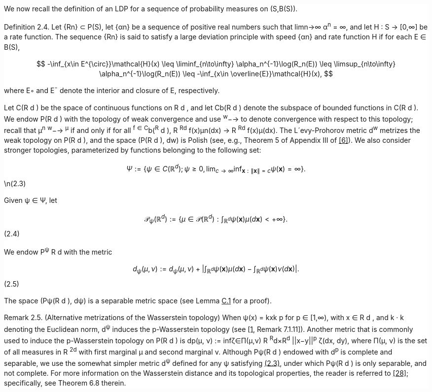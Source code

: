 We now recall the definition of an LDP for a sequence of probability measures on (S,B(S)).

Definition 2.4. Let {Rn} ⊂ P(S), let {αn} be a sequence of positive real numbers such that limn→∞ α<sup>n</sup> = ∞, and let H : S → [0,∞] be a rate function. The sequence {Rn} is said to satisfy a large deviation principle with speed {αn} and rate function H if for each E ∈ B(S),

$$
-\inf_{x\in E^{\circ}}\mathcal{H}(x) \leq \liminf_{n\to\infty} \alpha_n^{-1}\log(R_n(E)) \leq \limsup_{n\to\infty} \alpha_n^{-1}\log(R_n(E)) \leq -\inf_{x\in \overline{E}}\mathcal{H}(x),
$$

where E◦ and E¯ denote the interior and closure of E, respectively.

Let C(R d ) be the space of continuous functions on R d , and let Cb(R d ) denote the subspace of bounded functions in C(R d ). We endow P(R d ) with the topology of weak convergence and use <sup>w</sup>−→ to denote convergence with respect to this topology; recall that µ<sup>n</sup> <sup>w</sup>−→ <sup>µ</sup> if and only if for all <sup>f</sup> <sup>∈</sup> <sup>C</sup>b(<sup>R</sup> d ), R <sup>R</sup><sup>d</sup> f(x)µn(dx) → R <sup>R</sup><sup>d</sup> f(x)µ(dx). The L´evy-Prohorov metric d<sup>w</sup> metrizes the weak topology on P(R d ), and the space (P(R d ), dw) is Polish (see, e.g., Theorem 5 of Appendix III of [\[6\]](#page-37-8)). We also consider stronger topologies, parameterized by functions belonging to the following set:

<span id="page-6-1"></span>
$$
\Psi := \{ \psi \in C(\mathbb{R}^d) ; \psi \ge 0, \lim_{c \to \infty} \inf_{\mathbf{x}: \|\mathbf{x}\| = c} \psi(\mathbf{x}) = \infty \}.
$$
\n(2.3)

Given ψ ∈ Ψ, let

$$
\mathcal{P}_{\psi}(\mathbb{R}^d) := \left\{ \mu \in \mathcal{P}(\mathbb{R}^d) : \int_{\mathbb{R}^d} \psi(\mathbf{x}) \mu(d\mathbf{x}) < +\infty \right\}.
$$
 (2.4)

We endow P<sup>ψ</sup> R d with the metric

<span id="page-6-6"></span>
$$
d_{\psi}(\mu, \nu) := d_{\psi}(\mu, \nu) + \left| \int_{\mathbb{R}^d} \psi(\mathbf{x}) \mu(d\mathbf{x}) - \int_{\mathbb{R}^d} \psi(\mathbf{x}) \nu(d\mathbf{x}) \right|.
$$
 (2.5)

The space (Pψ(R d ), dψ) is a separable metric space (see Lemma [C.1](#page-32-1) for a proof).

Remark 2.5. (Alternative metrizations of the Wasserstein topology) When ψ(x) = kxk p for p ∈ [1,∞), with x ∈ R d , and k · k denoting the Euclidean norm, d<sup>ψ</sup> induces the p-Wasserstein topology (see [\[1,](#page-37-9) Remark 7.1.11]). Another metric that is commonly used to induce the p-Wasserstein topology on P(R d ) is dp(µ, ν) := infζ∈Π(µ,ν) R <sup>R</sup>d×R<sup>d</sup> ||x−y||<sup>p</sup> ζ(dx, dy), where Π(µ, ν) is the set of all measures in R <sup>2</sup><sup>d</sup> with first marginal µ and second marginal ν. Although Pψ(R d ) endowed with d<sup>p</sup> is complete and separable, we use the somewhat simpler metric d<sup>ψ</sup> defined for any ψ satisfying [\(2.3\)](#page-6-1), under which Pψ(R d ) is only separable, and not complete. For more information on the Wasserstein distance and its topological properties, the reader is referred to [\[28\]](#page-38-7); specifically, see Theorem 6.8 therein.
